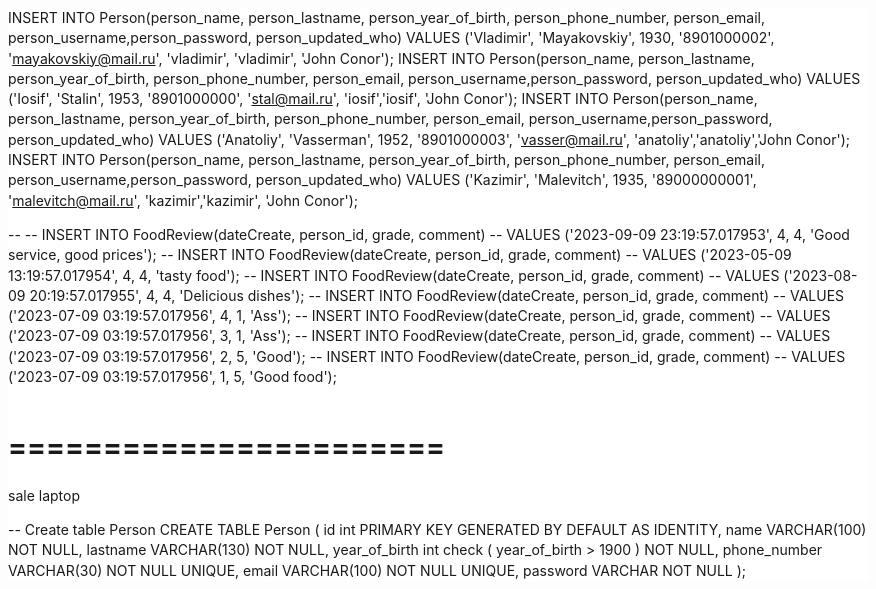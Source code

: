INSERT INTO Person(person_name, person_lastname, person_year_of_birth, person_phone_number, person_email,
person_username,person_password, person_updated_who)
VALUES ('Vladimir', 'Mayakovskiy', 1930, '8901000002', 'mayakovskiy@mail.ru', 'vladimir', 'vladimir', 'John Conor');
INSERT INTO Person(person_name, person_lastname, person_year_of_birth, person_phone_number, person_email,
person_username,person_password, person_updated_who)
VALUES ('Iosif', 'Stalin', 1953, '8901000000', 'stal@mail.ru', 'iosif','iosif', 'John Conor');
INSERT INTO Person(person_name, person_lastname, person_year_of_birth, person_phone_number, person_email,
person_username,person_password, person_updated_who)
VALUES ('Anatoliy', 'Vasserman', 1952, '8901000003', 'vasser@mail.ru', 'anatoliy','anatoliy','John Conor');
INSERT INTO Person(person_name, person_lastname, person_year_of_birth, person_phone_number, person_email,
person_username,person_password, person_updated_who)
VALUES ('Kazimir', 'Malevitch', 1935, '89000000001', 'malevitch@mail.ru', 'kazimir','kazimir', 'John Conor');

--
-- INSERT INTO FoodReview(dateCreate, person_id, grade, comment)
-- VALUES ('2023-09-09 23:19:57.017953', 4, 4, 'Good service, good prices');
-- INSERT INTO FoodReview(dateCreate, person_id, grade, comment)
-- VALUES ('2023-05-09 13:19:57.017954', 4, 4, 'tasty food');
-- INSERT INTO FoodReview(dateCreate, person_id, grade, comment)
-- VALUES ('2023-08-09 20:19:57.017955', 4, 4, 'Delicious dishes');
-- INSERT INTO FoodReview(dateCreate, person_id, grade, comment)
-- VALUES ('2023-07-09 03:19:57.017956', 4, 1, 'Ass');
-- INSERT INTO FoodReview(dateCreate, person_id, grade, comment)
-- VALUES ('2023-07-09 03:19:57.017956', 3, 1, 'Ass');
-- INSERT INTO FoodReview(dateCreate, person_id, grade, comment)
-- VALUES ('2023-07-09 03:19:57.017956', 2, 5, 'Good');
-- INSERT INTO FoodReview(dateCreate, person_id, grade, comment)
-- VALUES ('2023-07-09 03:19:57.017956', 1, 5, 'Good food');

# =======================

sale laptop

-- Create table Person
CREATE TABLE Person
(
id int PRIMARY KEY GENERATED BY DEFAULT AS IDENTITY,
name VARCHAR(100)                       NOT NULL,
lastname VARCHAR(130)                       NOT NULL,
year_of_birth int check ( year_of_birth > 1900 ) NOT NULL,
phone_number VARCHAR(30)                        NOT NULL UNIQUE,
email VARCHAR(100)                       NOT NULL UNIQUE,
password VARCHAR NOT NULL
);
